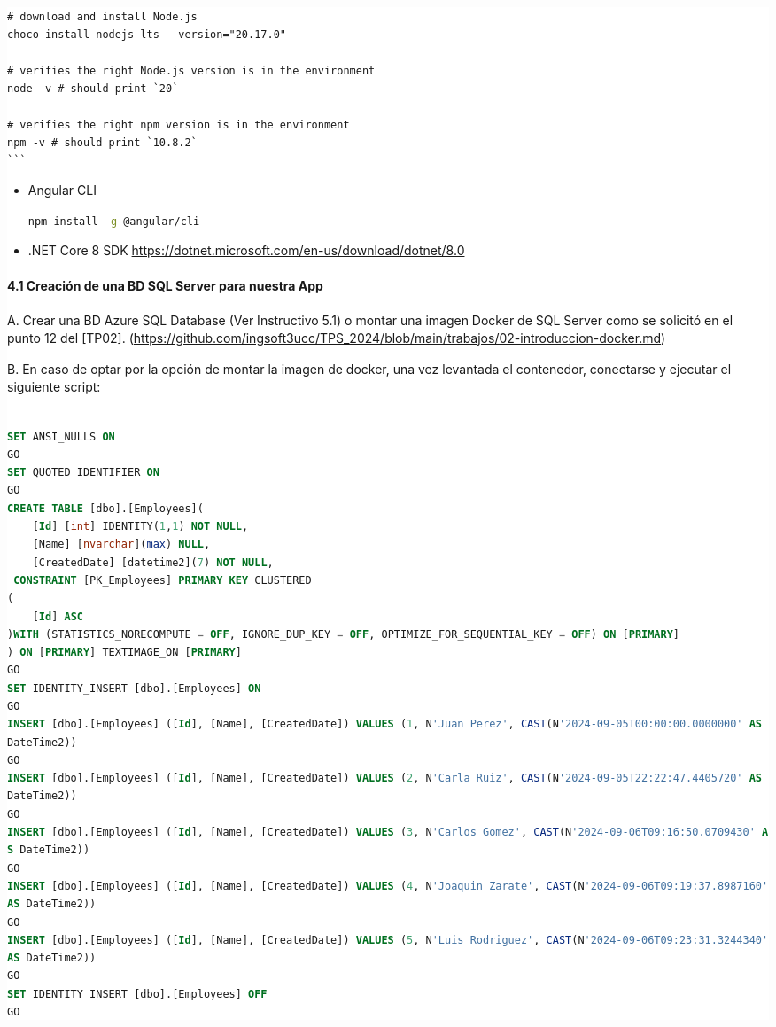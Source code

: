 	# download and install Node.js
	choco install nodejs-lts --version="20.17.0"
	
	# verifies the right Node.js version is in the environment
	node -v # should print `20`
	
	# verifies the right npm version is in the environment
	npm -v # should print `10.8.2`
  	```
- Angular CLI
	```bash
 	npm install -g @angular/cli
 	```
- .NET Core 8 SDK https://dotnet.microsoft.com/en-us/download/dotnet/8.0
  
#### 4.1 Creación de una BD SQL Server para nuestra App
A\. Crear una BD Azure SQL Database (Ver Instructivo 5.1) o montar una imagen Docker de SQL Server como se solicitó en el punto 12 del [TP02]. (https://github.com/ingsoft3ucc/TPS_2024/blob/main/trabajos/02-introduccion-docker.md)

B\. En caso de optar por la opción de montar la imagen de docker, una vez levantada el contenedor, conectarse y ejecutar el siguiente script:
```sql

SET ANSI_NULLS ON
GO
SET QUOTED_IDENTIFIER ON
GO
CREATE TABLE [dbo].[Employees](
	[Id] [int] IDENTITY(1,1) NOT NULL,
	[Name] [nvarchar](max) NULL,
	[CreatedDate] [datetime2](7) NOT NULL,
 CONSTRAINT [PK_Employees] PRIMARY KEY CLUSTERED 
(
	[Id] ASC
)WITH (STATISTICS_NORECOMPUTE = OFF, IGNORE_DUP_KEY = OFF, OPTIMIZE_FOR_SEQUENTIAL_KEY = OFF) ON [PRIMARY]
) ON [PRIMARY] TEXTIMAGE_ON [PRIMARY]
GO
SET IDENTITY_INSERT [dbo].[Employees] ON 
GO
INSERT [dbo].[Employees] ([Id], [Name], [CreatedDate]) VALUES (1, N'Juan Perez', CAST(N'2024-09-05T00:00:00.0000000' AS DateTime2))
GO
INSERT [dbo].[Employees] ([Id], [Name], [CreatedDate]) VALUES (2, N'Carla Ruiz', CAST(N'2024-09-05T22:22:47.4405720' AS DateTime2))
GO
INSERT [dbo].[Employees] ([Id], [Name], [CreatedDate]) VALUES (3, N'Carlos Gomez', CAST(N'2024-09-06T09:16:50.0709430' AS DateTime2))
GO
INSERT [dbo].[Employees] ([Id], [Name], [CreatedDate]) VALUES (4, N'Joaquin Zarate', CAST(N'2024-09-06T09:19:37.8987160' AS DateTime2))
GO
INSERT [dbo].[Employees] ([Id], [Name], [CreatedDate]) VALUES (5, N'Luis Rodriguez', CAST(N'2024-09-06T09:23:31.3244340' AS DateTime2))
GO
SET IDENTITY_INSERT [dbo].[Employees] OFF
GO


```